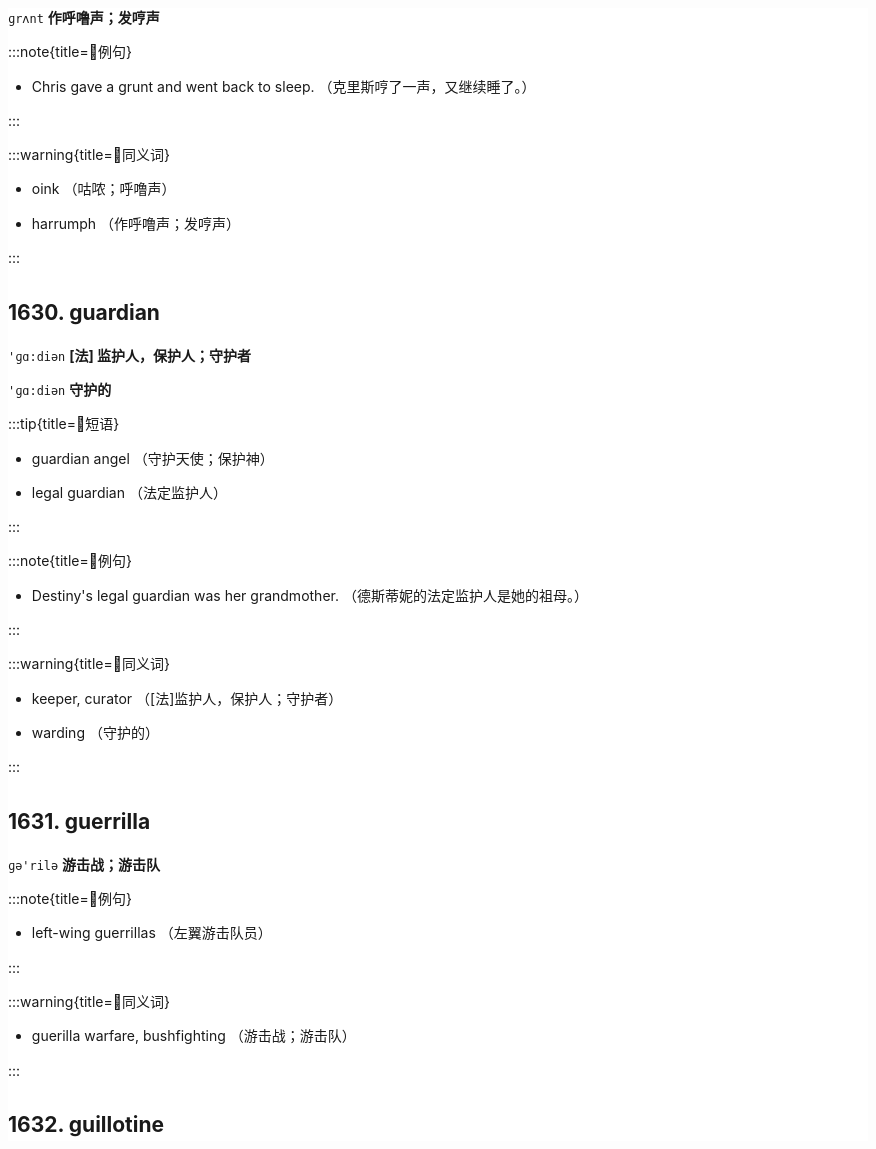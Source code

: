 `ɡrʌnt`  **作呼噜声；发哼声**

:::note{title=🎤例句}

- Chris gave a grunt and went back to sleep. （克里斯哼了一声，又继续睡了。）

:::

:::warning{title=🤔同义词}

- oink （咕哝；呼噜声）

- harrumph （作呼噜声；发哼声）

:::


## 1630. guardian

`'ɡɑ:diən`  **[法] 监护人，保护人；守护者**

`'ɡɑ:diən`  **守护的**

:::tip{title=🤩短语}

- guardian angel （守护天使；保护神）

- legal guardian （法定监护人）

:::

:::note{title=🎤例句}

- Destiny's legal guardian was her grandmother. （德斯蒂妮的法定监护人是她的祖母。）

:::

:::warning{title=🤔同义词}

- keeper, curator （[法]监护人，保护人；守护者）

- warding （守护的）

:::


## 1631. guerrilla

`ɡə'rilə`  **游击战；游击队**

:::note{title=🎤例句}

- left-wing guerrillas （左翼游击队员）

:::

:::warning{title=🤔同义词}

- guerilla warfare, bushfighting （游击战；游击队）

:::


## 1632. guillotine
